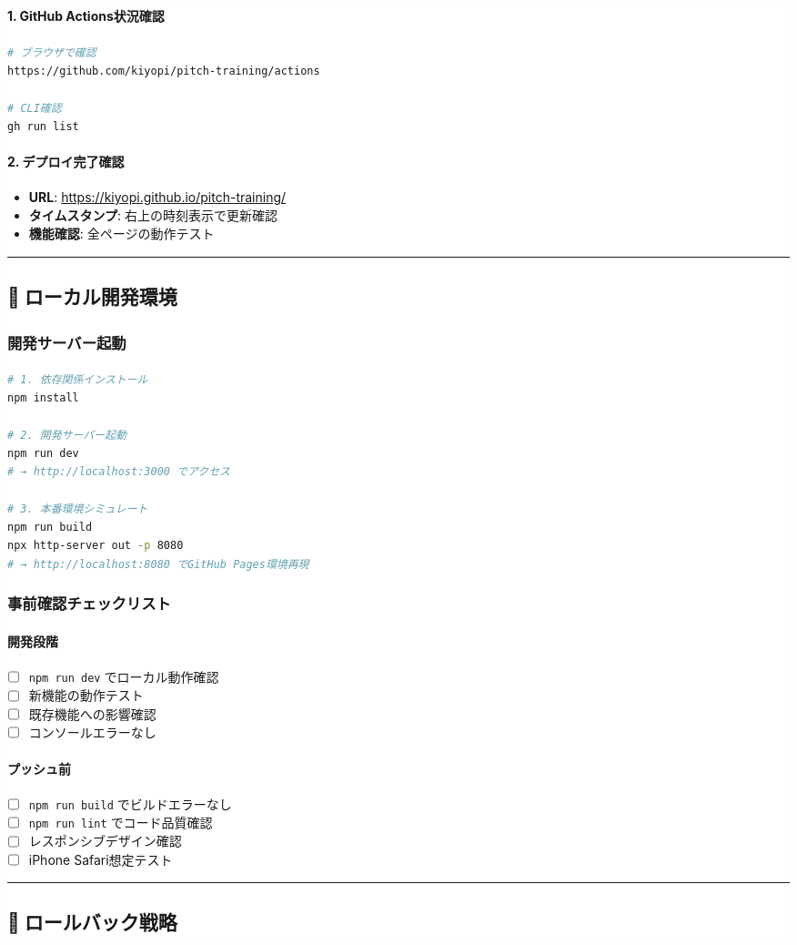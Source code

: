 #### **1. GitHub Actions状況確認**
```bash
# ブラウザで確認
https://github.com/kiyopi/pitch-training/actions

# CLI確認
gh run list
```

#### **2. デプロイ完了確認**
- **URL**: https://kiyopi.github.io/pitch-training/
- **タイムスタンプ**: 右上の時刻表示で更新確認
- **機能確認**: 全ページの動作テスト

---

## 🔧 ローカル開発環境

### 開発サーバー起動
```bash
# 1. 依存関係インストール
npm install

# 2. 開発サーバー起動
npm run dev
# → http://localhost:3000 でアクセス

# 3. 本番環境シミュレート
npm run build
npx http-server out -p 8080
# → http://localhost:8080 でGitHub Pages環境再現
```

### 事前確認チェックリスト

#### **開発段階**
- [ ] `npm run dev` でローカル動作確認
- [ ] 新機能の動作テスト
- [ ] 既存機能への影響確認
- [ ] コンソールエラーなし

#### **プッシュ前**
- [ ] `npm run build` でビルドエラーなし
- [ ] `npm run lint` でコード品質確認
- [ ] レスポンシブデザイン確認
- [ ] iPhone Safari想定テスト

---

## 🚨 ロールバック戦略
